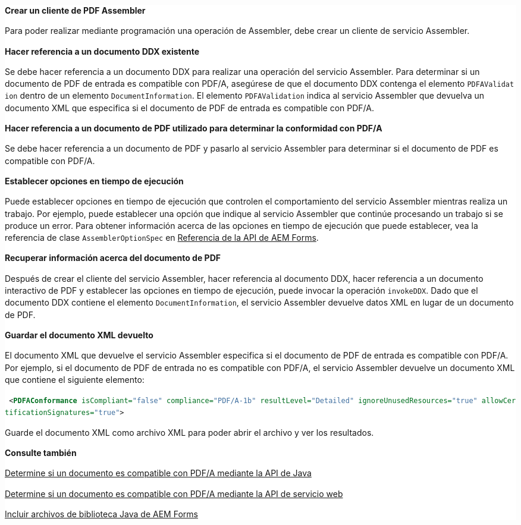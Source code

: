 **Crear un cliente de PDF Assembler**

Para poder realizar mediante programación una operación de Assembler, debe crear un cliente de servicio Assembler.

**Hacer referencia a un documento DDX existente**

Se debe hacer referencia a un documento DDX para realizar una operación del servicio Assembler. Para determinar si un documento de PDF de entrada es compatible con PDF/A, asegúrese de que el documento DDX contenga el elemento `PDFAValidation` dentro de un elemento `DocumentInformation`. El elemento `PDFAValidation` indica al servicio Assembler que devuelva un documento XML que especifica si el documento de PDF de entrada es compatible con PDF/A.

**Hacer referencia a un documento de PDF utilizado para determinar la conformidad con PDF/A**

Se debe hacer referencia a un documento de PDF y pasarlo al servicio Assembler para determinar si el documento de PDF es compatible con PDF/A.

**Establecer opciones en tiempo de ejecución**

Puede establecer opciones en tiempo de ejecución que controlen el comportamiento del servicio Assembler mientras realiza un trabajo. Por ejemplo, puede establecer una opción que indique al servicio Assembler que continúe procesando un trabajo si se produce un error. Para obtener información acerca de las opciones en tiempo de ejecución que puede establecer, vea la referencia de clase `AssemblerOptionSpec` en [Referencia de la API de AEM Forms](https://www.adobe.com/go/learn_aemforms_javadocs_63_en).

**Recuperar información acerca del documento de PDF**

Después de crear el cliente del servicio Assembler, hacer referencia al documento DDX, hacer referencia a un documento interactivo de PDF y establecer las opciones en tiempo de ejecución, puede invocar la operación `invokeDDX`. Dado que el documento DDX contiene el elemento `DocumentInformation`, el servicio Assembler devuelve datos XML en lugar de un documento de PDF.

**Guardar el documento XML devuelto**

El documento XML que devuelve el servicio Assembler especifica si el documento de PDF de entrada es compatible con PDF/A. Por ejemplo, si el documento de PDF de entrada no es compatible con PDF/A, el servicio Assembler devuelve un documento XML que contiene el siguiente elemento:

```xml
 <PDFAConformance isCompliant="false" compliance="PDF/A-1b" resultLevel="Detailed" ignoreUnusedResources="true" allowCertificationSignatures="true">
```

Guarde el documento XML como archivo XML para poder abrir el archivo y ver los resultados.

**Consulte también**

[Determine si un documento es compatible con PDF/A mediante la API de Java](/help/forms/developing/determining-whether-documents-pdf-a.md#determine-whether-a-document-is-pdf-a-compliant-using-the-java-api)

[Determine si un documento es compatible con PDF/A mediante la API de servicio web](/help/forms/developing/determining-whether-documents-pdf-a.md#determine-whether-a-document-is-pdf-a-compliant-using-the-web-service-api)

[Incluir archivos de biblioteca Java de AEM Forms](/help/forms/developing/invoking-aem-forms-using-java.md#including-aem-forms-java-library-files)
